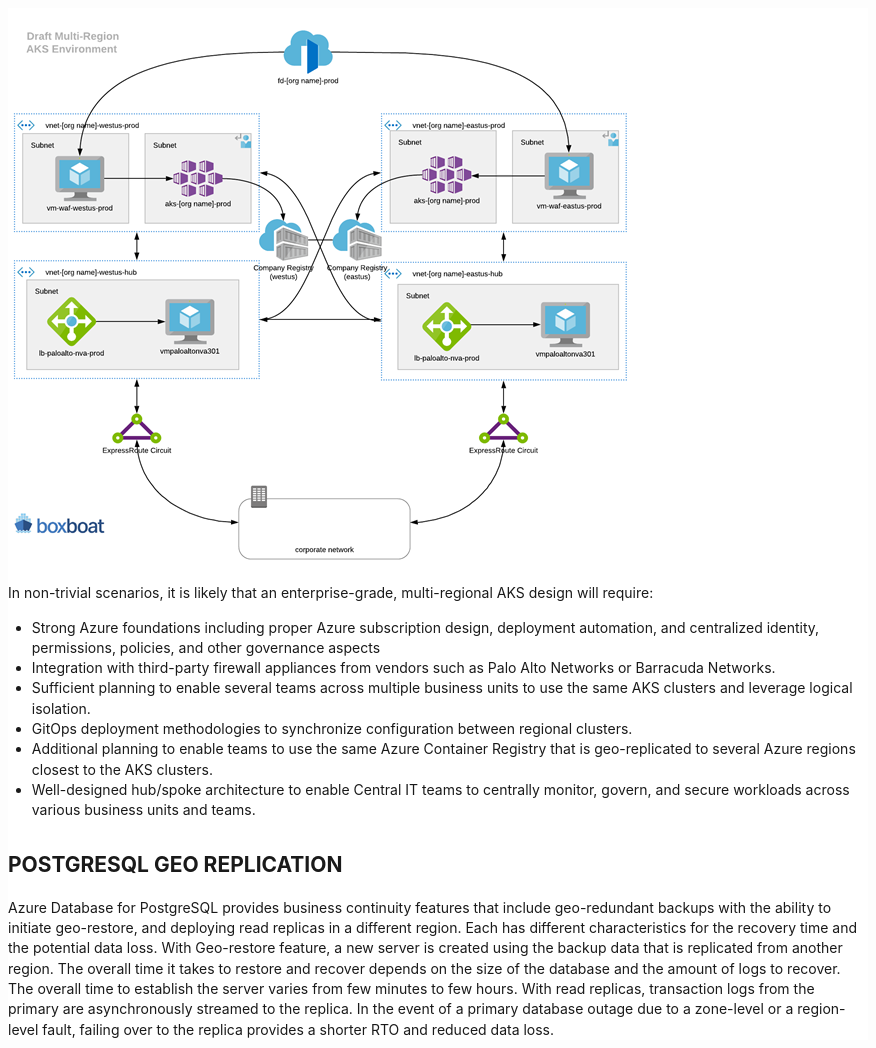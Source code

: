 ![image.png](docs/images/airflow-dr/aks-enterprise-grade.png)

In non-trivial scenarios, it is likely that an enterprise-grade, multi-regional AKS design will require: 	
- Strong Azure foundations including proper Azure subscription design, deployment automation, and centralized identity, permissions, policies, and other governance aspects 	
- Integration with third-party firewall appliances from vendors such as Palo Alto Networks or Barracuda Networks. 
- Sufficient planning to enable several teams across multiple business units to use the same AKS clusters and leverage logical isolation. 
- GitOps deployment methodologies to synchronize configuration between regional clusters. 
- Additional planning to enable teams to use the same Azure Container Registry that is geo-replicated to several Azure regions closest to the AKS clusters. 
- Well-designed hub/spoke architecture to enable Central IT teams to centrally monitor, govern, and secure workloads across various business units and teams. 
 
## POSTGRESQL GEO REPLICATION 
 
Azure Database for PostgreSQL provides business continuity features that include geo-redundant backups with the ability to initiate geo-restore, and deploying read replicas in a different region. Each has different characteristics for the recovery time and the potential data loss. With Geo-restore feature, a new server is created using the backup data that is replicated from another region. The overall time it takes to restore and recover depends on the size of the database and the amount of logs to recover. The overall time to establish the server varies from few minutes to few hours. With read replicas, transaction logs from the primary are asynchronously streamed to the replica. In the event of a primary database outage due to a zone-level or a region-level fault, failing over to the replica provides a shorter RTO and reduced data loss. 
